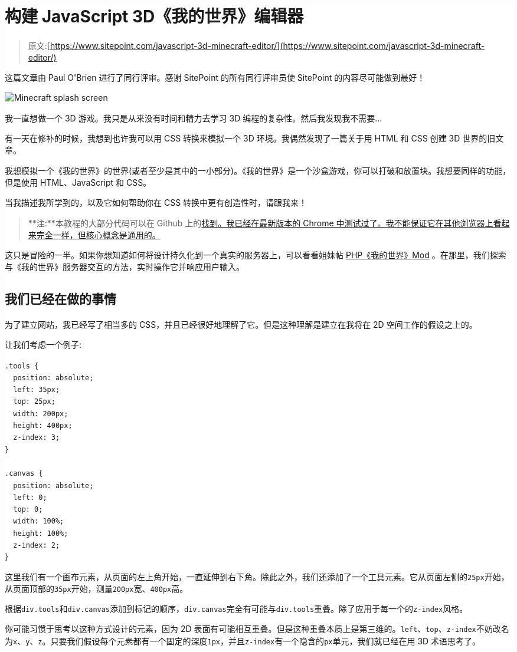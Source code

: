 # 构建 JavaScript 3D《我的世界》编辑器

> 原文:[https://www.sitepoint.com/javascript-3d-minecraft-editor/](https://www.sitepoint.com/javascript-3d-minecraft-editor/)

这篇文章由 Paul O'Brien 进行了同行评审。感谢 SitePoint 的所有同行评审员使 SitePoint 的内容尽可能做到最好！

![Minecraft splash screen](../Images/1e66cf51c25290e4c92c6801067c3e98.png)

我一直想做一个 3D 游戏。我只是从来没有时间和精力去学习 3D 编程的复杂性。然后我发现我不需要…

有一天在修补的时候，我想到也许我可以用 CSS 转换来模拟一个 3D 环境。我偶然发现了一篇关于用 HTML 和 CSS 创建 3D 世界的旧文章。

我想模拟一个《我的世界》的世界(或者至少是其中的一小部分)。《我的世界》是一个沙盒游戏，你可以打破和放置块。我想要同样的功能，但是使用 HTML、JavaScript 和 CSS。

当我描述我所学到的，以及它如何帮助你在 CSS 转换中更有创造性时，请跟我来！

> **注:**本教程的大部分代码可以在 Github 上的[找到。我已经在最新版本的 Chrome 中测试过了。我不能保证它在其他浏览器上看起来完全一样，但核心概念是通用的。](https://github.com/assertchris-tutorials/tutorial-javascript-minecraft-editor/)

这只是冒险的一半。如果你想知道如何将设计持久化到一个真实的服务器上，可以看看姐妹帖 [PHP《我的世界》Mod](https://www.sitepoint.com/modding-minecraft-with-php-buildings-from-code/) 。在那里，我们探索与《我的世界》服务器交互的方法，实时操作它并响应用户输入。

## 我们已经在做的事情

为了建立网站，我已经写了相当多的 CSS，并且已经很好地理解了它。但是这种理解是建立在我将在 2D 空间工作的假设之上的。

让我们考虑一个例子:

```
.tools {
  position: absolute;
  left: 35px;
  top: 25px;
  width: 200px;
  height: 400px;
  z-index: 3;
}

.canvas {
  position: absolute;
  left: 0;
  top: 0;
  width: 100%;
  height: 100%;
  z-index: 2;
} 
```

这里我们有一个画布元素，从页面的左上角开始，一直延伸到右下角。除此之外，我们还添加了一个工具元素。它从页面左侧的`25px`开始，从页面顶部的`35px`开始，测量`200px`宽、`400px`高。

根据`div.tools`和`div.canvas`添加到标记的顺序，`div.canvas`完全有可能与`div.tools`重叠。除了应用于每一个的`z-index`风格。

你可能习惯于思考以这种方式设计的元素，因为 2D 表面有可能相互重叠。但是这种重叠本质上是第三维的。`left`、`top`、`z-index`不妨改名为`x`、`y`、`z`。只要我们假设每个元素都有一个固定的深度`1px`，并且`z-index`有一个隐含的`px`单元，我们就已经在用 3D 术语思考了。
